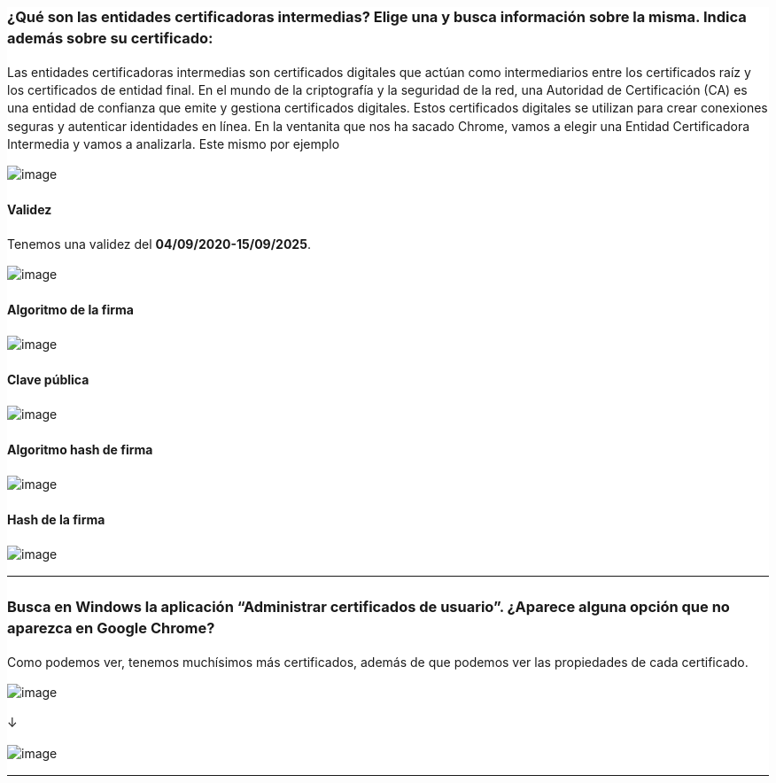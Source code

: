 ### ¿Qué son las entidades certificadoras intermedias? Elige una y busca información sobre la misma. Indica además sobre su certificado: 

Las entidades certificadoras intermedias son certificados digitales que actúan como intermediarios entre los certificados raíz y los certificados de entidad final. 
En el mundo de la criptografía y la seguridad de la red, una Autoridad de Certificación (CA) es una entidad de confianza que emite y gestiona certificados digitales. 
Estos certificados digitales se utilizan para crear conexiones seguras y autenticar identidades en línea. 
En la ventanita que nos ha sacado Chrome, vamos a elegir una Entidad Certificadora Intermedia y vamos a analizarla. Este mismo por ejemplo 

<img width="480" height="424" alt="image" src="https://github.com/user-attachments/assets/7f9d608d-4ae1-4f8e-9f32-9cc057d3d3ba" />

#### Validez 

Tenemos una validez del **04/09/2020-15/09/2025**. 

<img width="300" height="27" alt="image" src="https://github.com/user-attachments/assets/65c1e3af-fda3-4c63-97b3-9edf7f9ead00" />

#### Algoritmo de la firma

<img width="395" height="33" alt="image" src="https://github.com/user-attachments/assets/9306fe7c-5b44-4a50-a034-5bb5524b540e" />

#### Clave pública 

<img width="444" height="218" alt="image" src="https://github.com/user-attachments/assets/cd5c2056-cb72-4e8c-a06c-74ea22e5cde9" />

#### Algoritmo hash de firma

<img width="419" height="40" alt="image" src="https://github.com/user-attachments/assets/0e21ceba-47aa-4341-9348-2a603125f338" />

#### Hash de la firma 

<img width="426" height="85" alt="image" src="https://github.com/user-attachments/assets/2f6eb3d5-fc71-426b-bae0-955c85421af1" />

---

### Busca en Windows la aplicación “Administrar certificados de usuario”. ¿Aparece alguna opción que no aparezca en Google Chrome?

Como podemos ver, tenemos muchísimos más certificados, además de que podemos ver las propiedades de cada certificado.

<img width="774" height="262" alt="image" src="https://github.com/user-attachments/assets/a46d09b5-085b-4cf0-8231-bd6d5852890b" />

↓

<img width="475" height="416" alt="image" src="https://github.com/user-attachments/assets/98eb8b28-ce62-43fe-9790-bf49ac4c81bb" />

---